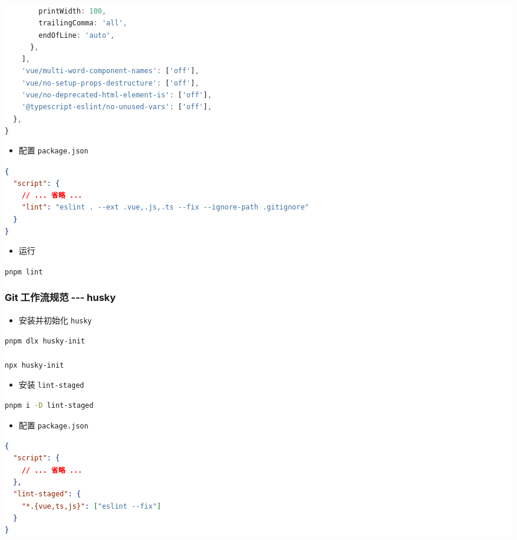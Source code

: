 ```js
        printWidth: 100,
        trailingComma: 'all',
        endOfLine: 'auto',
      },
    ],
    'vue/multi-word-component-names': ['off'],
    'vue/no-setup-props-destructure': ['off'],
    'vue/no-deprecated-html-element-is': ['off'],
    '@typescript-eslint/no-unused-vars': ['off'],
  },
}
```

- 配置 `package.json`

```json
{
  "script": {
    // ... 省略 ...
    "lint": "eslint . --ext .vue,.js,.ts --fix --ignore-path .gitignore"
  }
}
```

- 运行

```bash
pnpm lint
```

### Git 工作流规范 --- husky

- 安装并初始化 `husky`

```bash
pnpm dlx husky-init

npx husky-init
```

- 安装 `lint-staged`

```bash
pnpm i -D lint-staged
```

- 配置 `package.json`

```json
{
  "script": {
    // ... 省略 ...
  },
  "lint-staged": {
    "*.{vue,ts,js}": ["eslint --fix"]
  }
}
```
